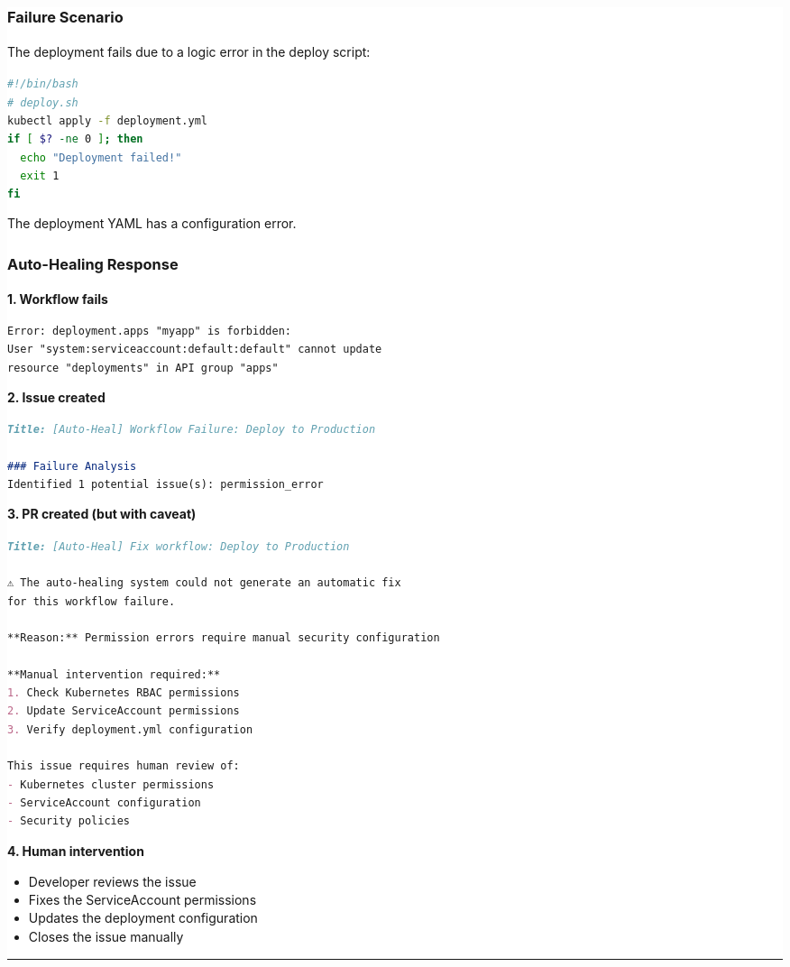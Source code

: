 ### Failure Scenario
The deployment fails due to a logic error in the deploy script:

```bash
#!/bin/bash
# deploy.sh
kubectl apply -f deployment.yml
if [ $? -ne 0 ]; then
  echo "Deployment failed!"
  exit 1
fi
```

The deployment YAML has a configuration error.

### Auto-Healing Response

**1. Workflow fails**
```
Error: deployment.apps "myapp" is forbidden: 
User "system:serviceaccount:default:default" cannot update
resource "deployments" in API group "apps"
```

**2. Issue created**
```markdown
Title: [Auto-Heal] Workflow Failure: Deploy to Production

### Failure Analysis
Identified 1 potential issue(s): permission_error
```

**3. PR created (but with caveat)**
```markdown
Title: [Auto-Heal] Fix workflow: Deploy to Production

⚠️ The auto-healing system could not generate an automatic fix 
for this workflow failure.

**Reason:** Permission errors require manual security configuration

**Manual intervention required:** 
1. Check Kubernetes RBAC permissions
2. Update ServiceAccount permissions
3. Verify deployment.yml configuration

This issue requires human review of:
- Kubernetes cluster permissions
- ServiceAccount configuration
- Security policies
```

**4. Human intervention**
- Developer reviews the issue
- Fixes the ServiceAccount permissions
- Updates the deployment configuration
- Closes the issue manually

---